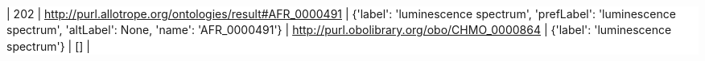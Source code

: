 | 202 | http://purl.allotrope.org/ontologies/result#AFR_0000491    | {'label': 'luminescence spectrum', 'prefLabel': 'luminescence spectrum', 'altLabel': None, 'name': 'AFR_0000491'}                                                                                              | http://purl.obolibrary.org/obo/CHMO_0000864 | {'label': 'luminescence spectrum'}                                          | []                                                                                                                                                                                                                                                                                                                                                                                                                                                                                                                                                                            |
